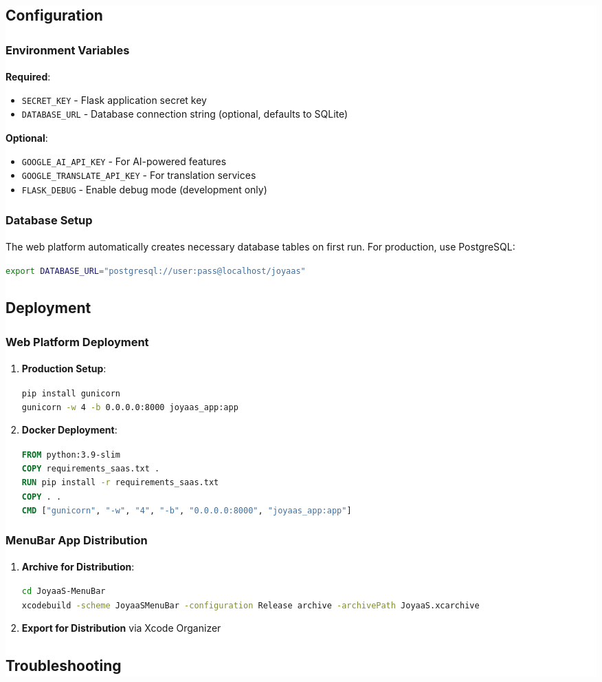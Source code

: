 ## Configuration

### Environment Variables

**Required**:
- `SECRET_KEY` - Flask application secret key
- `DATABASE_URL` - Database connection string (optional, defaults to SQLite)

**Optional**:
- `GOOGLE_AI_API_KEY` - For AI-powered features
- `GOOGLE_TRANSLATE_API_KEY` - For translation services
- `FLASK_DEBUG` - Enable debug mode (development only)

### Database Setup

The web platform automatically creates necessary database tables on first run. For production, use PostgreSQL:

```bash
export DATABASE_URL="postgresql://user:pass@localhost/joyaas"
```

## Deployment

### Web Platform Deployment

1. **Production Setup**:
   ```bash
   pip install gunicorn
   gunicorn -w 4 -b 0.0.0.0:8000 joyaas_app:app
   ```

2. **Docker Deployment**:
   ```dockerfile
   FROM python:3.9-slim
   COPY requirements_saas.txt .
   RUN pip install -r requirements_saas.txt
   COPY . .
   CMD ["gunicorn", "-w", "4", "-b", "0.0.0.0:8000", "joyaas_app:app"]
   ```

### MenuBar App Distribution

1. **Archive for Distribution**:
   ```bash
   cd JoyaaS-MenuBar
   xcodebuild -scheme JoyaaSMenuBar -configuration Release archive -archivePath JoyaaS.xcarchive
   ```

2. **Export for Distribution** via Xcode Organizer

## Troubleshooting
